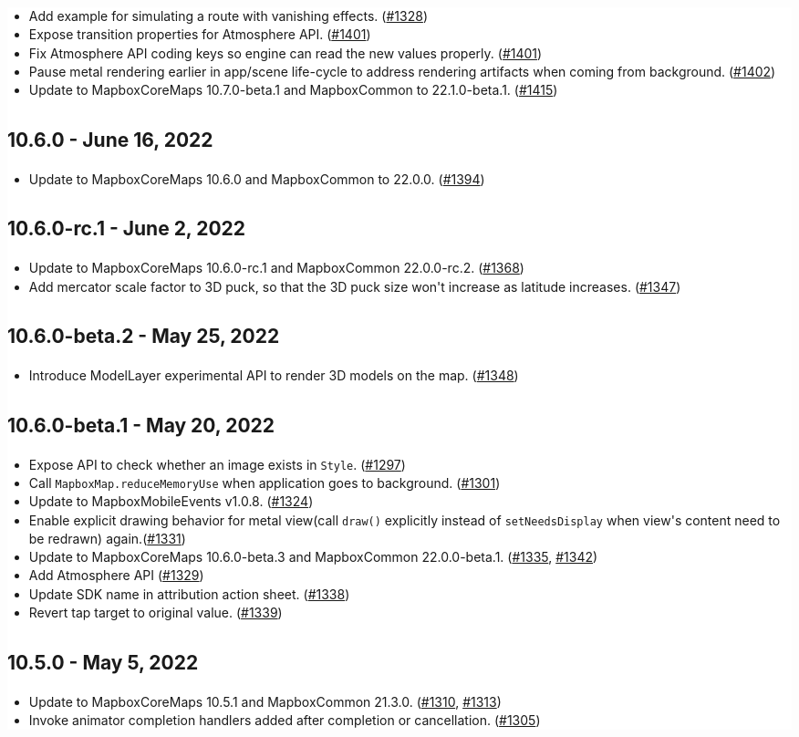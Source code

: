 * Add example for simulating a route with vanishing effects. ([#1328](https://github.com/mapbox/mapbox-maps-ios/pull/1328))
* Expose transition properties for Atmosphere API. ([#1401](https://github.com/mapbox/mapbox-maps-ios/pull/1401))
* Fix Atmosphere API coding keys so engine can read the new values properly. ([#1401](https://github.com/mapbox/mapbox-maps-ios/pull/1401))
* Pause metal rendering earlier in app/scene life-cycle to address rendering artifacts when coming from background. ([#1402](https://github.com/mapbox/mapbox-maps-ios/pull/1402))
* Update to MapboxCoreMaps 10.7.0-beta.1 and MapboxCommon to 22.1.0-beta.1. ([#1415](https://github.com/mapbox/mapbox-maps-ios/pull/1415))

## 10.6.0 - June 16, 2022

* Update to MapboxCoreMaps 10.6.0 and MapboxCommon to 22.0.0. ([#1394](https://github.com/mapbox/mapbox-maps-ios/pull/1394))

## 10.6.0-rc.1 - June 2, 2022

* Update to MapboxCoreMaps 10.6.0-rc.1 and MapboxCommon 22.0.0-rc.2. ([#1368](https://github.com/mapbox/mapbox-maps-ios/pull/1368))
* Add mercator scale factor to 3D puck, so that the 3D puck size won't increase as latitude increases. ([#1347](https://github.com/mapbox/mapbox-maps-ios/pull/1347))

## 10.6.0-beta.2 - May 25, 2022

* Introduce ModelLayer experimental API to render 3D models on the map. ([#1348](https://github.com/mapbox/mapbox-maps-ios/pull/1348))

## 10.6.0-beta.1 - May 20, 2022

* Expose API to check whether an image exists in `Style`. ([#1297](https://github.com/mapbox/mapbox-maps-ios/pull/1297))
* Call `MapboxMap.reduceMemoryUse` when application goes to background. ([#1301](https://github.com/mapbox/mapbox-maps-ios/pull/1301))
* Update to MapboxMobileEvents v1.0.8. ([#1324](https://github.com/mapbox/mapbox-maps-ios/pull/1324))
* Enable explicit drawing behavior for metal view(call `draw()` explicitly instead of `setNeedsDisplay` when view's content need to be redrawn) again.([#1331](https://github.com/mapbox/mapbox-maps-ios/pull/1331))
* Update to MapboxCoreMaps 10.6.0-beta.3 and MapboxCommon 22.0.0-beta.1. ([#1335](https://github.com/mapbox/mapbox-maps-ios/pull/1335), [#1342](https://github.com/mapbox/mapbox-maps-ios/pull/1342))
* Add Atmosphere API ([#1329](https://github.com/mapbox/mapbox-maps-ios/pull/1329))
* Update SDK name in attribution action sheet. ([#1338](https://github.com/mapbox/mapbox-maps-ios/pull/1338))
* Revert tap target to original value. ([#1339](https://github.com/mapbox/mapbox-maps-ios/pull/1339))

## 10.5.0 - May 5, 2022

* Update to MapboxCoreMaps 10.5.1 and MapboxCommon 21.3.0. ([#1310](https://github.com/mapbox/mapbox-maps-ios/pull/1310), [#1313](https://github.com/mapbox/mapbox-maps-ios/pull/1313))
* Invoke animator completion handlers added after completion or cancellation. ([#1305](https://github.com/mapbox/mapbox-maps-ios/pull/1305))
